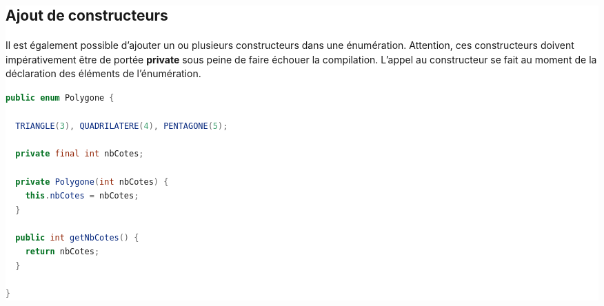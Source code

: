 ## Ajout de constructeurs

Il est également possible d’ajouter un ou plusieurs constructeurs dans une énumération.
Attention, ces constructeurs doivent impérativement être de portée **private**
sous peine de faire échouer la compilation. L’appel au constructeur se fait au
moment de la déclaration des éléments de l’énumération.

```java
public enum Polygone {

  TRIANGLE(3), QUADRILATERE(4), PENTAGONE(5);

  private final int nbCotes;

  private Polygone(int nbCotes) {
    this.nbCotes = nbCotes;
  }

  public int getNbCotes() {
    return nbCotes;
  }

}
```